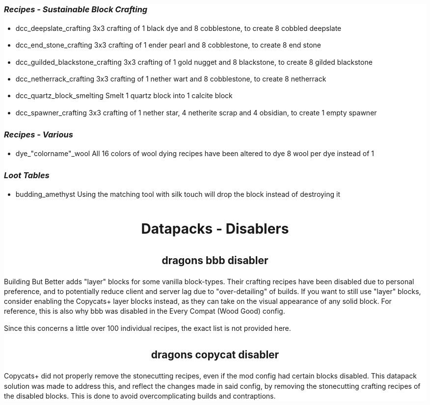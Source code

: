 ### *Recipes - Sustainable Block Crafting*
- dcc_deepslate_crafting
3x3 crafting of 1 black dye and 8 cobblestone, to create 8 cobbled deepslate

- dcc_end_stone_crafting
3x3 crafting of 1 ender pearl and 8 cobblestone, to create 8 end stone

- dcc_guilded_blackstone_crafting
3x3 crafting of 1 gold nugget and 8 blackstone, to create 8 gilded blackstone

- dcc_netherrack_crafting
3x3 crafting of 1 nether wart and 8 cobblestone, to create 8 netherrack

- dcc_quartz_block_smelting
Smelt 1 quartz block into 1 calcite block

- dcc_spawner_crafting
3x3 crafting of 1 nether star, 4 netherite scrap and 4 obsidian, to create 1 empty spawner

### *Recipes - Various*
- dye_"colorname"_wool
All 16 colors of wool dying recipes have been altered to dye 8 wool per dye instead of 1

### *Loot Tables*
- budding_amethyst
Using the matching tool with silk touch will drop the block instead of destroying it

<div align="center">

# Datapacks - Disablers
</div>

<div align="center">

## <center>dragons bbb disabler</center>
</div>

Building But Better adds "layer" blocks for some vanilla block-types. Their crafting recipes have been disabled due to personal preference, and to potentially reduce client and server lag due to "over-detailing" of builds. If you want to still use "layer" blocks, consider enabling the Copycats+ layer blocks instead, as they can take on the visual appearance of any solid block. For reference, this is also why bbb was disabled in the Every Compat (Wood Good) config.

Since this concerns a little over 100 individual recipes, the exact list is not provided here.

<div align="center">

## <center>dragons copycat disabler</center>
</div>

Copycats+ did not properly remove the stonecutting recipes, even if the mod config had certain blocks disabled. This datapack solution was made to address this, and reflect the changes made in said config, by removing the stonecutting crafting recipes of the disabled blocks. This is done to avoid overcomplicating builds and contraptions.
